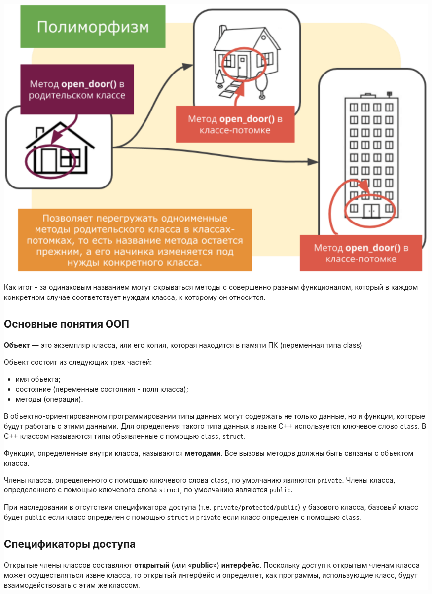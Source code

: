 <img src="jpg/7.png">

Как итог - за одинаковым названием могут скрываться методы с совершенно разным функционалом, который в каждом конкретном случае соответствует нуждам класса, к которому он относится.
## Основные понятия ООП
**Объект** — это экземпляр класса, или его копия, которая находится в памяти ПК (переменная типа class)

Объект состоит из следующих трех частей:
- имя объекта;
- состояние (переменные состояния - поля класса);
- методы (операции).

В объектно-ориентированном программировании типы данных могут содержать не только данные, но и функции, которые будут работать с этими данными. Для определения такого типа данных в языке C++ используется ключевое слово `class`. В С++ классом называются типы объявленные с помощью `class`, `struct`.

Функции, определенные внутри класса, называются **методами**. Все вызовы методов должны быть связаны с объектом класса.

Члены класса, определенного с помощью ключевого слова `class`, по умолчанию являются `private`. Члены класса, определенного с помощью ключевого слова `struct`, по умолчанию являются `public`.

При наследовании в отсутствии спецификатора доступа (т.е. `private/protected/public`) у базового класса, базовый класс будет `public` если класс определен с помощью `struct` и `private` если класс определен с помощью `class`.
## Спецификаторы доступа
Открытые члены классов составляют **открытый** (или «**public**») **интерфейс**. Поскольку доступ к открытым членам класса может осуществляться извне класса, то открытый интерфейс и определяет, как программы, использующие класс, будут взаимодействовать с этим же классом.
